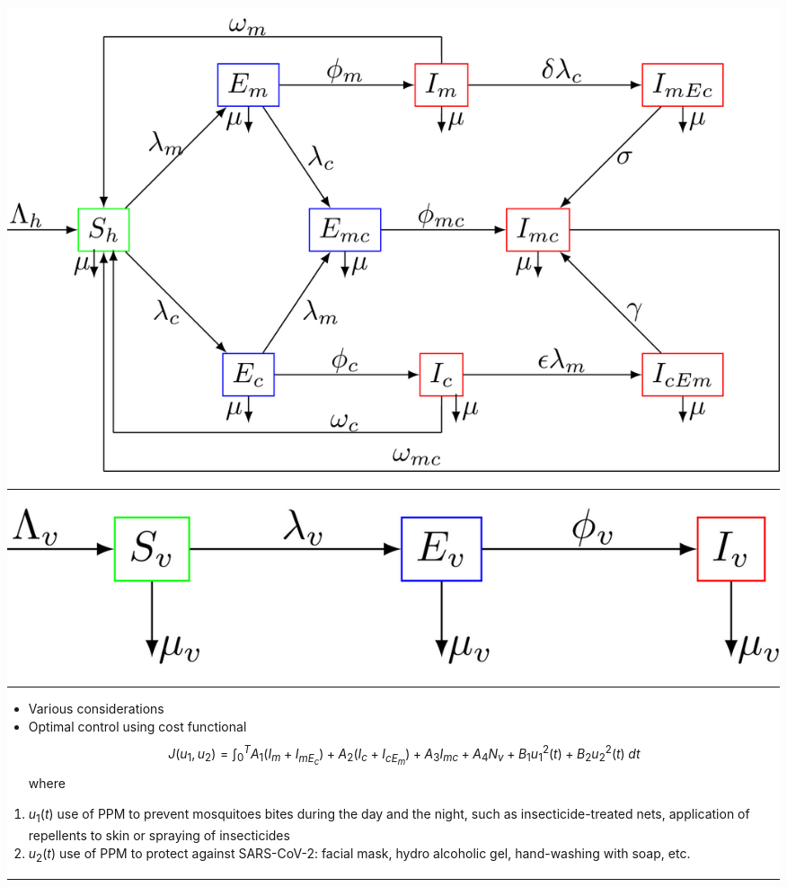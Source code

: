 
![bg 90%](https://raw.githubusercontent.com/julien-arino/3MC-course-epidemiological-modelling/main/FIGS/Tchoumi_etal_flow1.jpg)

---

![bg contain](https://raw.githubusercontent.com/julien-arino/3MC-course-epidemiological-modelling/main/FIGS/Tchoumi_etal_flow2.jpg)

---

- Various considerations
- Optimal control using cost functional
$$
J(u_1,u_2) =
\int_0^T
A_1(I_m+I_{mE_c})+A_2(I_c+I_{cE_m})+A_3I_{mc}+A_4N_{v}
+B_1u_1^2(t)+B_2u_2^2(t)\; dt
$$
where
1. $u_1(t)$ use of PPM to prevent mosquitoes bites during the day and the night, such as insecticide-treated nets, application of repellents to skin or spraying of insecticides
2. $u_2(t)$ use of PPM to protect against SARS-CoV-2:  facial mask, hydro alcoholic gel, hand-washing with soap, etc.

---